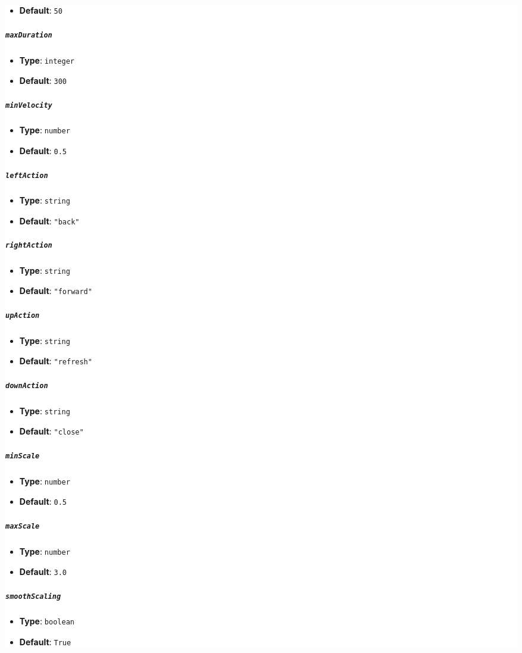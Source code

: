 - **Default**: `50`


##### `maxDuration`

- **Type**: `integer`

- **Default**: `300`


##### `minVelocity`

- **Type**: `number`

- **Default**: `0.5`


##### `leftAction`

- **Type**: `string`

- **Default**: `"back"`


##### `rightAction`

- **Type**: `string`

- **Default**: `"forward"`


##### `upAction`

- **Type**: `string`

- **Default**: `"refresh"`


##### `downAction`

- **Type**: `string`

- **Default**: `"close"`


##### `minScale`

- **Type**: `number`

- **Default**: `0.5`


##### `maxScale`

- **Type**: `number`

- **Default**: `3.0`


##### `smoothScaling`

- **Type**: `boolean`

- **Default**: `True`
